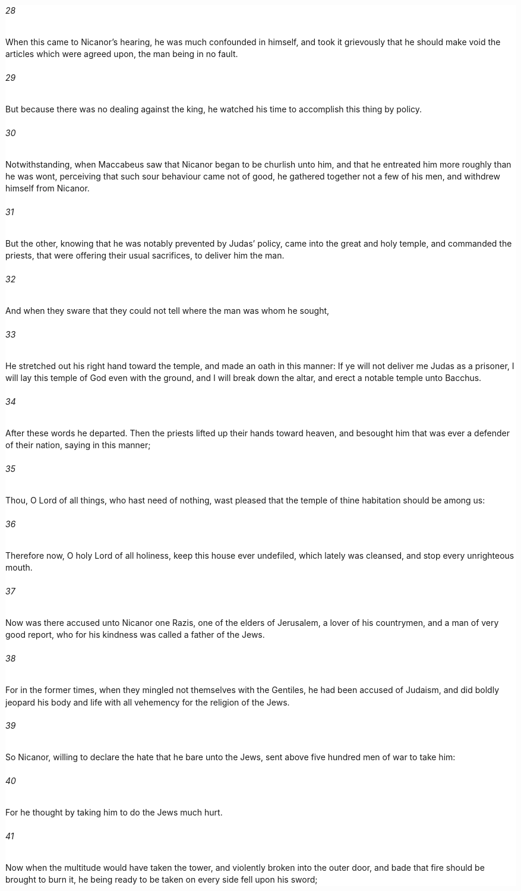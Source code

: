 ###### 28
When this came to Nicanor’s hearing, he was much confounded in himself, and took it grievously that he should make void the articles which were agreed upon, the man being in no fault.

###### 29
But because there was no dealing against the king, he watched his time to accomplish this thing by policy.

###### 30
Notwithstanding, when Maccabeus saw that Nicanor began to be churlish unto him, and that he entreated him more roughly than he was wont, perceiving that such sour behaviour came not of good, he gathered together not a few of his men, and withdrew himself from Nicanor.

###### 31
But the other, knowing that he was notably prevented by Judas’ policy, came into the great and holy temple, and commanded the priests, that were offering their usual sacrifices, to deliver him the man.

###### 32
And when they sware that they could not tell where the man was whom he sought,

###### 33
He stretched out his right hand toward the temple, and made an oath in this manner: If ye will not deliver me Judas as a prisoner, I will lay this temple of God even with the ground, and I will break down the altar, and erect a notable temple unto Bacchus.

###### 34
After these words he departed. Then the priests lifted up their hands toward heaven, and besought him that was ever a defender of their nation, saying in this manner;

###### 35
Thou, O Lord of all things, who hast need of nothing, wast pleased that the temple of thine habitation should be among us:

###### 36
Therefore now, O holy Lord of all holiness, keep this house ever undefiled, which lately was cleansed, and stop every unrighteous mouth.

###### 37
Now was there accused unto Nicanor one Razis, one of the elders of Jerusalem, a lover of his countrymen, and a man of very good report, who for his kindness was called a father of the Jews.

###### 38
For in the former times, when they mingled not themselves with the Gentiles, he had been accused of Judaism, and did boldly jeopard his body and life with all vehemency for the religion of the Jews.

###### 39
So Nicanor, willing to declare the hate that he bare unto the Jews, sent above five hundred men of war to take him:

###### 40
For he thought by taking him to do the Jews much hurt.

###### 41
Now when the multitude would have taken the tower, and violently broken into the outer door, and bade that fire should be brought to burn it, he being ready to be taken on every side fell upon his sword;
